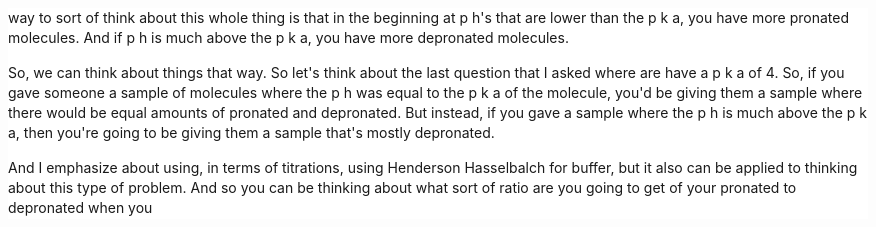   <span m='176940'>way</span> <span m='177080'>to</span> <span m='177210'>sort</span>
  <span m='177420'>of</span> <span m='177520'>think</span> <span m='177730'>about</span>
  <span m='178070'>this</span> <span m='178300'>whole</span> <span m='178550'>thing</span>
  <span m='179210'>is</span> <span m='179510'>that</span> <span m='179790'>in</span>
  <span m='179920'>the</span> <span m='180000'>beginning</span> <span m='180870'>at</span>
  <span m='181280'>p</span> <span m='181540'>h's</span> <span m='181790'>that</span>
  <span m='181860'>are</span> <span m='182230'>lower</span> <span m='182680'>than</span>
  <span m='182870'>the</span> <span m='182950'>p</span> <span m='183200'>k</span>
  <span m='183860'>a,</span> <span m='184060'>you</span> <span m='184185'>have</span>
  <span m='184310'>more</span> <span m='184640'>pronated</span> <span m='185470'>molecules.</span>
  <span m='186390'>And</span> <span m='186550'>if</span> <span m='186650'>p</span>
  <span m='187210'>h</span> <span m='187470'>is</span> <span m='187676'>much</span>
  <span m='187882'>above</span> <span m='188370'>the</span> <span m='188480'>p</span>
  <span m='188710'>k</span> <span m='189170'>a,</span> <span m='189220'>you</span>
  <span m='189421'>have</span> <span m='189490'>more</span> <span m='190130'>depronated</span>
  <span m='191750'>molecules.</span> </p><p><span m='192860'>So,</span> <span m='193050'>we</span>
  <span m='193170'>can</span> <span m='193340'>think</span> <span m='193540'>about</span>
  <span m='193850'>things</span> <span m='194150'>that</span> <span m='194400'>way.</span>
  <span m='194950'>So</span> <span m='195120'>let's</span> <span m='195340'>think</span>
  <span m='195590'>about</span> <span m='196150'>the</span> <span m='196290'>last</span>
  <span m='196670'>question</span> <span m='197060'>that</span> <span m='197200'>I</span>
  <span m='197300'>asked</span> <span m='197850'>where</span> <span m='198020'>are</span>
  <span m='198080'>have</span> <span m='198190'>a</span> <span m='198360'>p</span>
  <span m='198420'>k</span> <span m='198630'>a</span> <span m='199040'>of</span> <span
  m='199120'>4.</span> <span m='200250'>So,</span> <span m='200520'>if</span> <span
  m='200810'>you</span> <span m='201340'>gave</span> <span m='201660'>someone</span>
  <span m='202080'>a</span> <span m='202390'>sample</span> <span m='202940'>of</span>
  <span m='203060'>molecules</span> <span m='204030'>where</span> <span m='204270'>the</span>
  <span m='204380'>p</span> <span m='204650'>h</span> <span m='204920'>was</span>
  <span m='205110'>equal</span> <span m='205450'>to</span> <span m='205590'>the</span>
  <span m='205690'>p</span> <span m='205900'>k</span> <span m='206150'>a</span> <span
  m='206330'>of</span> <span m='206510'>the</span> <span m='206600'>molecule,</span>
  <span m='207360'>you'd</span> <span m='207540'>be</span> <span m='207730'>giving</span>
  <span m='207920'>them</span> <span m='208060'>a</span> <span m='208490'>sample</span>
  <span m='208920'>where</span> <span m='209410'>there</span> <span m='209670'>would</span>
  <span m='209830'>be</span> <span m='210010'>equal</span> <span m='210390'>amounts</span>
  <span m='210860'>of</span> <span m='210980'>pronated</span> <span m='211280'>and</span>
  <span m='211680'>depronated.</span> <span m='213280'>But</span> <span m='213480'>instead,</span>
  <span m='213630'>if</span> <span m='214100'>you</span> <span m='214210'>gave</span>
  <span m='214470'>a</span> <span m='214550'>sample</span> <span m='215310'>where</span>
  <span m='215450'>the</span> <span m='215570'>p</span> <span m='215840'>h</span>
  <span m='216100'>is</span> <span m='216250'>much</span> <span m='216670'>above</span>
  <span m='217650'>the</span> <span m='217760'>p</span> <span m='218020'>k</span>
  <span m='218810'>a,</span> <span m='219310'>then</span> <span m='220420'>you're</span>
  <span m='220610'>going</span> <span m='220710'>to</span> <span m='220810'>be</span>
  <span m='220900'>giving</span> <span m='221170'>them</span> <span m='221250'>a</span>
  <span m='221340'>sample</span> <span m='221770'>that's</span> <span m='221930'>mostly</span>
  <span m='222390'>depronated.</span> </p><p><span m='223690'>And</span> <span m='224600'>I</span>
  <span m='224910'>emphasize</span> <span m='225590'>about</span> <span m='226120'>using,</span>
  <span m='226650'>in</span> <span m='226730'>terms</span> <span m='226980'>of</span>
  <span m='227070'>titrations,</span> <span m='227850'>using</span> <span m='228160'>Henderson</span>
  <span m='228560'>Hasselbalch</span> <span m='228980'>for</span> <span m='229370'>buffer,</span>
  <span m='230130'>but</span> <span m='230300'>it</span> <span m='230440'>also</span>
  <span m='230770'>can</span> <span m='230960'>be</span> <span m='231070'>applied</span>
  <span m='231560'>to</span> <span m='231700'>thinking</span> <span m='232010'>about</span>
  <span m='232350'>this</span> <span m='232590'>type</span> <span m='232890'>of</span>
  <span m='233030'>problem.</span> <span m='233970'>And</span> <span m='234270'>so</span>
  <span m='234430'>you</span> <span m='234580'>can</span> <span m='234730'>be</span>
  <span m='234870'>thinking</span> <span m='235230'>about</span> <span m='235560'>what</span>
  <span m='235770'>sort</span> <span m='235950'>of</span> <span m='236060'>ratio</span>
  <span m='236870'>are</span> <span m='237030'>you</span> <span m='237180'>going</span>
  <span m='237470'>to</span> <span m='237590'>get</span> <span m='238250'>of</span>
  <span m='238430'>your</span> <span m='238550'>pronated</span> <span m='238910'>to</span>
  <span m='239170'>depronated</span> <span m='241060'>when</span> <span m='241290'>you</span>